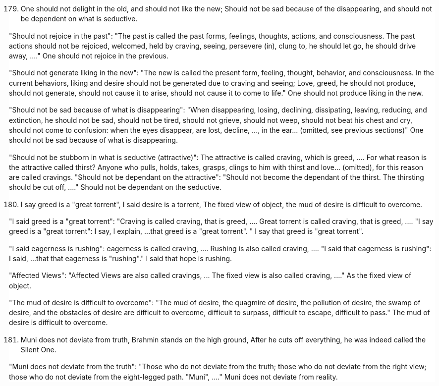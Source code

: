 179. One should not delight in the old, and should not like the new;
Should not be sad because of the disappearing, and should not be dependent on
    what is seductive.

"Should not rejoice in the past": "The past is called the past forms, feelings,
thoughts, actions, and consciousness. The past actions should not be rejoiced,
welcomed, held by craving, seeing, persevere (in), clung to, he should let go,
he should drive away, ...." One should not rejoice in the previous.

"Should not generate liking in the new": "The new is called the present form,
feeling, thought, behavior, and consciousness. In the current behaviors, liking
and desire should not be generated due to craving and seeing; Love, greed, he
should not produce, should not generate, should not cause it to arise, should
not cause it to come to life." One should not produce liking in the new.

"Should not be sad because of what is disappearing": "When disappearing, losing,
declining, dissipating, leaving, reducing, and extinction, he should not be sad,
should not be tired, should not grieve, should not weep, should not beat his
chest and cry, should not come to confusion: when the eyes disappear, are lost,
decline, ..., in the ear... (omitted, see previous sections)" One should not be
sad because of what is disappearing.

"Should not be stubborn in what is seductive (attractive)": The attractive is
called craving, which is greed, .... For what reason is the attractive called
thirst? Anyone who pulls, holds, takes, grasps, clings to him with thirst and
love... (omitted), for this reason are called cravings. "Should not be dependant
on the attractive": "Should not become the dependant of the thirst. The
thirsting should be cut off, ...." Should not be dependant on the seductive.

180. I say greed is a "great torrent", I said desire is a torrent,
The fixed view of object, the mud of desire is difficult to overcome.

"I said greed is a "great torrent": "Craving is called craving, that is greed,
.... Great torrent is called craving, that is greed, .... "I say greed is a
"great torrent": I say, I explain, ...that greed is a "great torrent". " I say
that greed is "great torrent".

"I said eagerness is rushing": eagerness is called craving, .... Rushing is also
called craving, .... "I said that eagerness is rushing": I said,  ...that that
eagerness is "rushing"." I said that hope is rushing.

"Affected Views": "Affected Views are also called cravings, ... The fixed view
is also called craving, ...." As the fixed view of object.

"The mud of desire is difficult to overcome": "The mud of desire, the quagmire
of desire, the pollution of desire, the swamp of desire, and the obstacles of
desire are difficult to overcome, difficult to surpass, difficult to escape,
difficult to pass." The mud of desire is difficult to overcome.

181. Muni does not deviate from truth, Brahmin stands on the high ground,
After he cuts off everything, he was indeed called the Silent One.

"Muni does not deviate from the truth": "Those who do not deviate from the
truth; those who do not deviate from the right view; those who do not deviate
from the eight-legged path. "Muni", ...." Muni does not deviate from reality.
